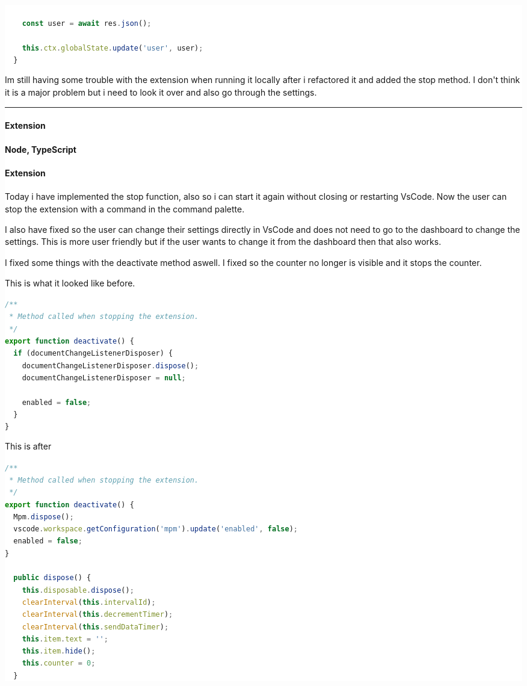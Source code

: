 ```javascript

    const user = await res.json();

    this.ctx.globalState.update('user', user);
  }
```

Im still having some trouble with the extension when running it locally after i refactored it and added the stop method. I don't think it is a major problem but i need to look it over and also go through the settings.

---

#### Extension

#### Node, TypeScript

#### Extension

Today i have implemented the stop function, also so i can start it again without closing or restarting VsCode. Now the user can stop the extension with a command in the command palette.

I also have fixed so the user can change their settings directly in VsCode and does not need to go to the dashboard to change the settings. This is more user friendly but if the user wants to change it from the dashboard then that also works.

I fixed some things with the deactivate method aswell. I fixed so the counter no longer is visible and it stops the counter.

This is what it looked like before.

```javascript
/**
 * Method called when stopping the extension.
 */
export function deactivate() {
  if (documentChangeListenerDisposer) {
    documentChangeListenerDisposer.dispose();
    documentChangeListenerDisposer = null;

    enabled = false;
  }
}
```

This is after

```javascript
/**
 * Method called when stopping the extension.
 */
export function deactivate() {
  Mpm.dispose();
  vscode.workspace.getConfiguration('mpm').update('enabled', false);
  enabled = false;
}

  public dispose() {
    this.disposable.dispose();
    clearInterval(this.intervalId);
    clearInterval(this.decrementTimer);
    clearInterval(this.sendDataTimer);
    this.item.text = '';
    this.item.hide();
    this.counter = 0;
  }

```
